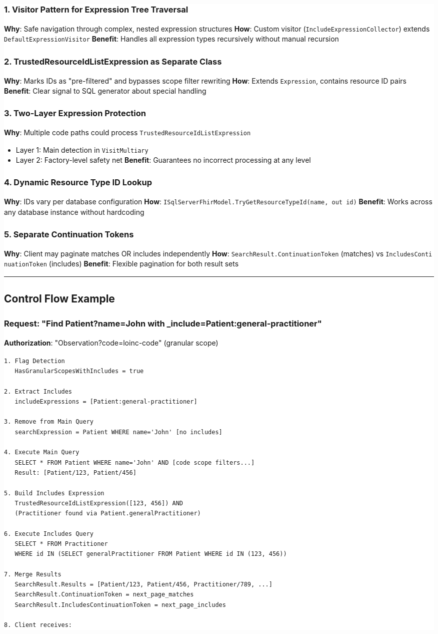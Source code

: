 ### 1. Visitor Pattern for Expression Tree Traversal
**Why**: Safe navigation through complex, nested expression structures
**How**: Custom visitor (`IncludeExpressionCollector`) extends `DefaultExpressionVisitor`
**Benefit**: Handles all expression types recursively without manual recursion

### 2. TrustedResourceIdListExpression as Separate Class
**Why**: Marks IDs as "pre-filtered" and bypasses scope filter rewriting
**How**: Extends `Expression`, contains resource ID pairs
**Benefit**: Clear signal to SQL generator about special handling

### 3. Two-Layer Expression Protection
**Why**: Multiple code paths could process `TrustedResourceIdListExpression`
- Layer 1: Main detection in `VisitMultiary`
- Layer 2: Factory-level safety net
**Benefit**: Guarantees no incorrect processing at any level

### 4. Dynamic Resource Type ID Lookup
**Why**: IDs vary per database configuration
**How**: `ISqlServerFhirModel.TryGetResourceTypeId(name, out id)`
**Benefit**: Works across any database instance without hardcoding

### 5. Separate Continuation Tokens
**Why**: Client may paginate matches OR includes independently
**How**: `SearchResult.ContinuationToken` (matches) vs `IncludesContinuationToken` (includes)
**Benefit**: Flexible pagination for both result sets

---

## Control Flow Example

### Request: "Find Patient?name=John with _include=Patient:general-practitioner"
**Authorization**: "Observation?code=loinc-code" (granular scope)

```
1. Flag Detection
   HasGranularScopesWithIncludes = true

2. Extract Includes
   includeExpressions = [Patient:general-practitioner]

3. Remove from Main Query
   searchExpression = Patient WHERE name='John' [no includes]

4. Execute Main Query
   SELECT * FROM Patient WHERE name='John' AND [code scope filters...]
   Result: [Patient/123, Patient/456]

5. Build Includes Expression
   TrustedResourceIdListExpression([123, 456]) AND
   (Practitioner found via Patient.generalPractitioner)

6. Execute Includes Query
   SELECT * FROM Practitioner
   WHERE id IN (SELECT generalPractitioner FROM Patient WHERE id IN (123, 456))

7. Merge Results
   SearchResult.Results = [Patient/123, Patient/456, Practitioner/789, ...]
   SearchResult.ContinuationToken = next_page_matches
   SearchResult.IncludesContinuationToken = next_page_includes

8. Client receives:
```